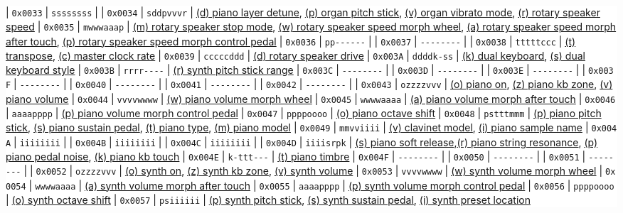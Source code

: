 | `0x0033` | `ssssssss` |
| `0x0034` | `sddpvvvr` | [(d) piano layer detune](#ns3-piano-layer-detune), [(p) organ pitch stick](#ns3-organ-pitch-stick), [(v) organ vibrato mode](#ns3-organ-vibrato-mode), [(r) rotary speaker speed](#ns3-rotary-speaker-speed)
| `0x0035` | `mwwwaaap` | [(m) rotary speaker stop mode](#ns3-rotary-speaker-stop-mode), [(w) rotary speaker speed morph wheel](#ns3-rotary-speaker-speed), [(a) rotary speaker speed morph after touch](#ns3-rotary-speaker-speed), [(p) rotary speaker speed morph control pedal](#ns3-rotary-speaker-speed)
| `0x0036` | `pp------` |
| `0x0037` | `--------` |
| `0x0038` | `tttttccc` | [(t) transpose](#ns3-transpose), [(c) master clock rate](#ns3-master-clock-rate)
| `0x0039` | `cccccddd` | [(d) rotary speaker drive](#ns3-rotary-speaker-drive)
| `0x003A` | `ddddk-ss` | [(k) dual keyboard](#ns3-dual-keyboard), [(s) dual keyboard style](#ns3-dual-keyboard-style)
| `0x003B` | `rrrr----` | [(r) synth pitch stick range](#ns3-synth-pitch-stick-range)
| `0x003C` | `--------` |
| `0x003D` | `--------` |
| `0x003E` | `--------` |
| `0x003F` | `--------` |
| `0x0040` | `--------` |
| `0x0041` | `--------` |
| `0x0042` | `--------` |
| `0x0043` | `ozzzzvvv` | [(o) piano on](#ns3-piano-on), [(z) piano kb zone](#ns3-piano-kb-zone), [(v) piano volume](#ns3-piano-volume)
| `0x0044` | `vvvvwwww` | [(w) piano volume morph wheel](#ns3-piano-volume)
| `0x0045` | `wwwwaaaa` | [(a) piano volume morph after touch](#ns3-piano-volume)
| `0x0046` | `aaaapppp` | [(p) piano volume morph control pedal](#ns3-piano-volume)
| `0x0047` | `ppppoooo` | [(o) piano octave shift](#ns3-piano-octave-shift)
| `0x0048` | `pstttmmm` | [(p) piano pitch stick](#ns3-piano-pitch-stick), [(s) piano sustain pedal](#ns3-piano-sustain-pedal), [(t) piano type](#ns3-piano-type), [(m) piano model](#ns3-piano-model)
| `0x0049` | `mmvviiii` | [(v) clavinet model](#ns3-clavinet-model), [(i) piano sample name](#ns3-piano-model)
| `0x004A` | `iiiiiiii` |
| `0x004B` | `iiiiiiii` |
| `0x004C` | `iiiiiiii` |
| `0x004D` | `iiiisrpk` | [(s) piano soft release](#ns3-piano-soft-release),[(r) piano string resonance](#ns3-piano-string-resonance), [(p) piano pedal noise](#ns3-piano-pedal-noise), [(k) piano kb touch](#ns3-piano-kb-touch)
| `0x004E` | `k-ttt---` | [(t) piano timbre](#ns3-piano-timbre)
| `0x004F` | `--------` |
| `0x0050` | `--------` |
| `0x0051` | `--------` |
| `0x0052` | `ozzzzvvv` | [(o) synth on](#ns3-synth-on), [(z) synth kb zone](#ns3-synth-kb-zone), [(v) synth volume](#ns3-synth-volume)
| `0x0053` | `vvvvwwww` | [(w) synth volume morph wheel](#ns3-synth-volume)
| `0x0054` | `wwwwaaaa` | [(a) synth volume morph after touch](#ns3-synth-volume)
| `0x0055` | `aaaapppp` | [(p) synth volume morph control pedal](#ns3-synth-volume)
| `0x0056` | `ppppoooo` | [(o) synth octave shift](#ns3-synth-octave-shift)
| `0x0057` | `psiiiiii` | [(p) synth pitch stick](#ns3-synth-pitch-stick), [(s) synth sustain pedal](#ns3-synth-sustain-pedal), [(i) synth preset location](#ns3-synth-preset-location)